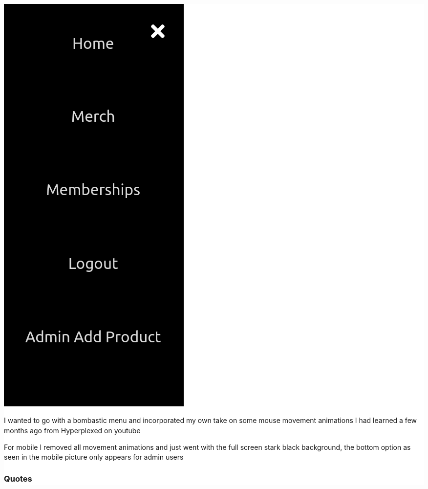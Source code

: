 ![menu mobile](documentation/menu-mobile.png)

I wanted to go with a bombastic menu and incorporated my own take on some mouse movement animations I had learned a few months ago from [Hyperplexed](https://www.youtube.com/@Hyperplexed) on youtube

For mobile I removed all movement animations and just went with the full screen stark black background, the bottom option as seen in the mobile picture only appears for admin users

### Quotes
